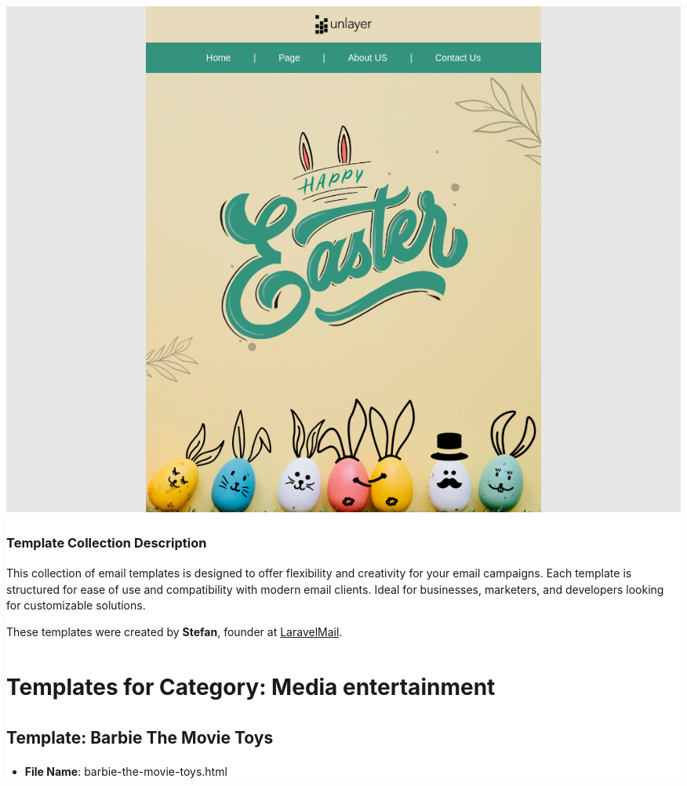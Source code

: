 ![Thumbnail for Easter Sneak Peek](./easter-sneak-peek.png)

### Template Collection Description
This collection of email templates is designed to offer flexibility and creativity for your email campaigns. Each template is structured for ease of use and compatibility with modern email clients. Ideal for businesses, marketers, and developers looking for customizable solutions.

These templates were created by **Stefan**, founder at [LaravelMail](https://laravelmail.com).

# Templates for Category: Media entertainment

## Template: Barbie The Movie Toys
- **File Name**: barbie-the-movie-toys.html
